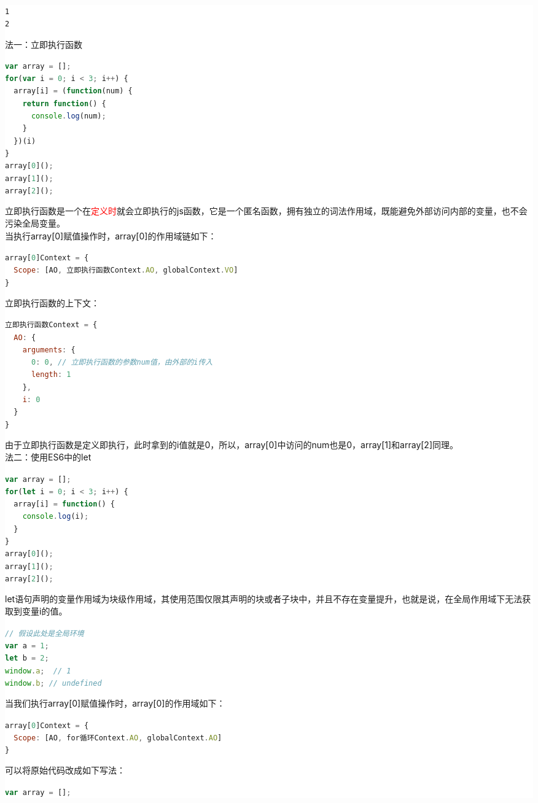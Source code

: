 ```bash
1
2
```  
法一：立即执行函数  
```js
var array = [];
for(var i = 0; i < 3; i++) {
  array[i] = (function(num) {
    return function() {
      console.log(num);
    }
  })(i)
}
array[0]();
array[1]();
array[2]();
```  
立即执行函数是一个在<font color="#ff0000">定义时</font>就会立即执行的js函数，它是一个匿名函数，拥有独立的词法作用域，既能避免外部访问内部的变量，也不会污染全局变量。  
当执行array[0]赋值操作时，array[0]的作用域链如下：  
```js
array[0]Context = {
  Scope: [AO, 立即执行函数Context.AO, globalContext.VO]
}
```  
立即执行函数的上下文：  
```js
立即执行函数Context = {
  AO: {
    arguments: {
      0: 0, // 立即执行函数的参数num值，由外部的i传入
      length: 1
    },
    i: 0
  }
}
```  
由于立即执行函数是定义即执行，此时拿到的i值就是0，所以，array[0]中访问的num也是0，array[1]和array[2]同理。  
法二：使用ES6中的let  
```js
var array = [];
for(let i = 0; i < 3; i++) {
  array[i] = function() {
    console.log(i);
  }
}
array[0]();
array[1]();
array[2]();
```  
let语句声明的变量作用域为块级作用域，其使用范围仅限其声明的块或者子块中，并且不存在变量提升，也就是说，在全局作用域下无法获取到变量i的值。  
```js
// 假设此处是全局环境
var a = 1;
let b = 2;
window.a;  // 1
window.b; // undefined
```  
当我们执行array[0]赋值操作时，array[0]的作用域如下：  
```js
array[0]Context = {
  Scope: [AO, for循环Context.AO, globalContext.AO]
} 
```  
可以将原始代码改成如下写法：  
```js
var array = [];
```